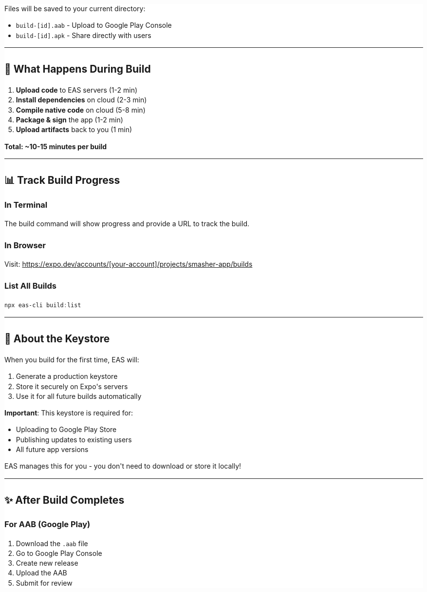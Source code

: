 Files will be saved to your current directory:
- `build-[id].aab` - Upload to Google Play Console
- `build-[id].apk` - Share directly with users

---

## 🎯 **What Happens During Build**

1. **Upload code** to EAS servers (1-2 min)
2. **Install dependencies** on cloud (2-3 min)
3. **Compile native code** on cloud (5-8 min)
4. **Package & sign** the app (1-2 min)
5. **Upload artifacts** back to you (1 min)

**Total: ~10-15 minutes per build**

---

## 📊 **Track Build Progress**

### **In Terminal**
The build command will show progress and provide a URL to track the build.

### **In Browser**
Visit: https://expo.dev/accounts/[your-account]/projects/smasher-app/builds

### **List All Builds**
```powershell
npx eas-cli build:list
```

---

## 🔐 **About the Keystore**

When you build for the first time, EAS will:
1. Generate a production keystore
2. Store it securely on Expo's servers
3. Use it for all future builds automatically

**Important**: This keystore is required for:
- Uploading to Google Play Store
- Publishing updates to existing users
- All future app versions

EAS manages this for you - you don't need to download or store it locally!

---

## ✨ **After Build Completes**

### **For AAB (Google Play)**
1. Download the `.aab` file
2. Go to Google Play Console
3. Create new release
4. Upload the AAB
5. Submit for review
